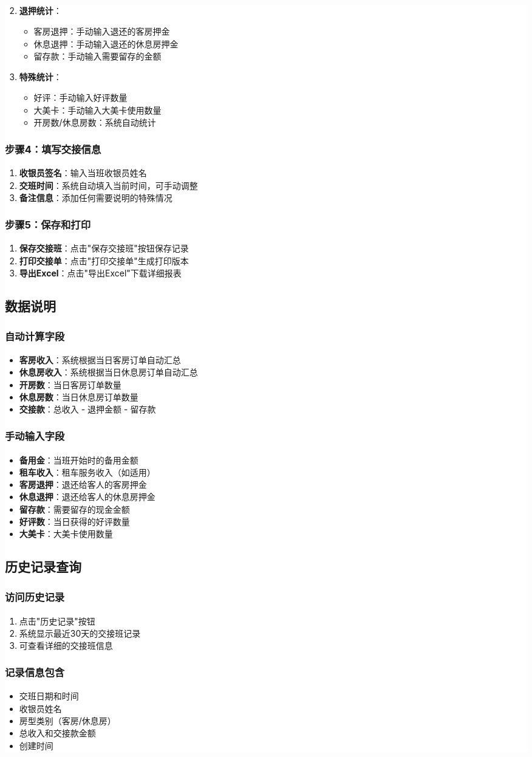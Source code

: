 2. **退押统计**：
   - 客房退押：手动输入退还的客房押金
   - 休息退押：手动输入退还的休息房押金
   - 留存款：手动输入需要留存的金额

3. **特殊统计**：
   - 好评：手动输入好评数量
   - 大美卡：手动输入大美卡使用数量
   - 开房数/休息房数：系统自动统计

### 步骤4：填写交接信息
1. **收银员签名**：输入当班收银员姓名
2. **交班时间**：系统自动填入当前时间，可手动调整
3. **备注信息**：添加任何需要说明的特殊情况

### 步骤5：保存和打印
1. **保存交接班**：点击"保存交接班"按钮保存记录
2. **打印交接单**：点击"打印交接单"生成打印版本
3. **导出Excel**：点击"导出Excel"下载详细报表

## 数据说明

### 自动计算字段
- **客房收入**：系统根据当日客房订单自动汇总
- **休息房收入**：系统根据当日休息房订单自动汇总
- **开房数**：当日客房订单数量
- **休息房数**：当日休息房订单数量
- **交接款**：总收入 - 退押金额 - 留存款

### 手动输入字段
- **备用金**：当班开始时的备用金额
- **租车收入**：租车服务收入（如适用）
- **客房退押**：退还给客人的客房押金
- **休息退押**：退还给客人的休息房押金
- **留存款**：需要留存的现金金额
- **好评数**：当日获得的好评数量
- **大美卡**：大美卡使用数量

## 历史记录查询

### 访问历史记录
1. 点击"历史记录"按钮
2. 系统显示最近30天的交接班记录
3. 可查看详细的交接班信息

### 记录信息包含
- 交班日期和时间
- 收银员姓名
- 房型类别（客房/休息房）
- 总收入和交接款金额
- 创建时间
